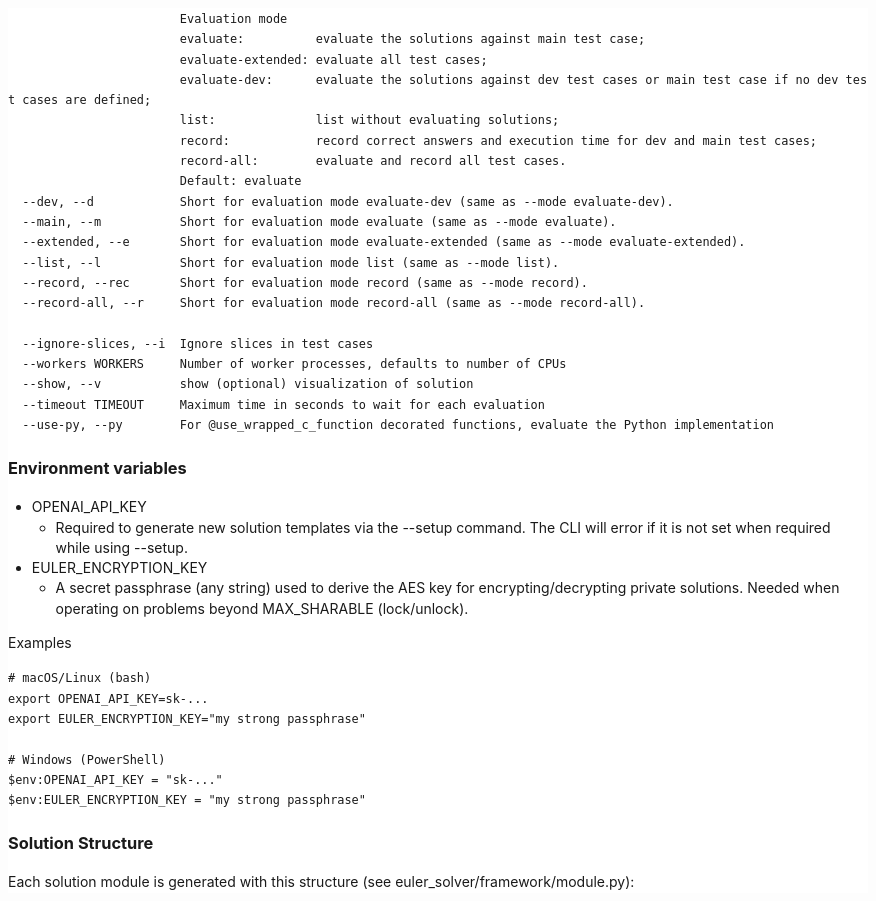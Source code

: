 ```text
                        Evaluation mode
                        evaluate:          evaluate the solutions against main test case;
                        evaluate-extended: evaluate all test cases;
                        evaluate-dev:      evaluate the solutions against dev test cases or main test case if no dev test cases are defined;
                        list:              list without evaluating solutions;
                        record:            record correct answers and execution time for dev and main test cases;
                        record-all:        evaluate and record all test cases.
                        Default: evaluate
  --dev, --d            Short for evaluation mode evaluate-dev (same as --mode evaluate-dev).
  --main, --m           Short for evaluation mode evaluate (same as --mode evaluate).
  --extended, --e       Short for evaluation mode evaluate-extended (same as --mode evaluate-extended).
  --list, --l           Short for evaluation mode list (same as --mode list).
  --record, --rec       Short for evaluation mode record (same as --mode record).
  --record-all, --r     Short for evaluation mode record-all (same as --mode record-all).

  --ignore-slices, --i  Ignore slices in test cases
  --workers WORKERS     Number of worker processes, defaults to number of CPUs
  --show, --v           show (optional) visualization of solution
  --timeout TIMEOUT     Maximum time in seconds to wait for each evaluation
  --use-py, --py        For @use_wrapped_c_function decorated functions, evaluate the Python implementation
```

### Environment variables

- OPENAI_API_KEY
    - Required to generate new solution templates via the --setup command. The CLI will error if it is not set when
      required while using --setup.
- EULER_ENCRYPTION_KEY
    - A secret passphrase (any string) used to derive the AES key for encrypting/decrypting private solutions. Needed
      when operating on problems beyond MAX_SHARABLE (lock/unlock).

Examples

```
# macOS/Linux (bash)
export OPENAI_API_KEY=sk-...
export EULER_ENCRYPTION_KEY="my strong passphrase"

# Windows (PowerShell)
$env:OPENAI_API_KEY = "sk-..."
$env:EULER_ENCRYPTION_KEY = "my strong passphrase"
```

### Solution Structure

Each solution module is generated with this structure (see euler_solver/framework/module.py):
